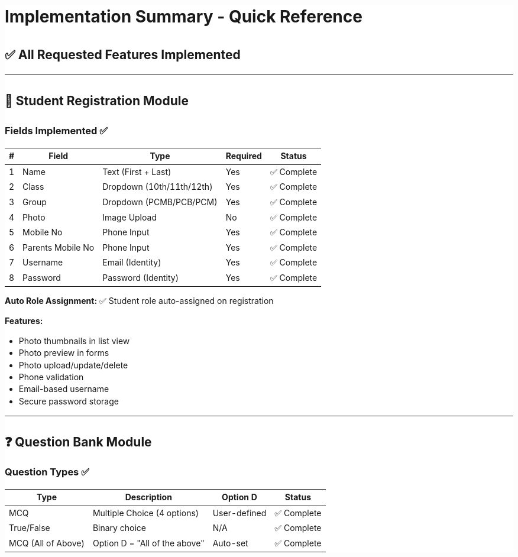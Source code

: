 # Implementation Summary - Quick Reference

## ✅ All Requested Features Implemented

---

## 📝 Student Registration Module

### Fields Implemented ✅

| # | Field | Type | Required | Status |
|---|-------|------|----------|--------|
| 1 | Name | Text (First + Last) | Yes | ✅ Complete |
| 2 | Class | Dropdown (10th/11th/12th) | Yes | ✅ Complete |
| 3 | Group | Dropdown (PCMB/PCB/PCM) | Yes | ✅ Complete |
| 4 | Photo | Image Upload | No | ✅ Complete |
| 5 | Mobile No | Phone Input | Yes | ✅ Complete |
| 6 | Parents Mobile No | Phone Input | Yes | ✅ Complete |
| 7 | Username | Email (Identity) | Yes | ✅ Complete |
| 8 | Password | Password (Identity) | Yes | ✅ Complete |

**Auto Role Assignment:** ✅ Student role auto-assigned on registration

**Features:**
- Photo thumbnails in list view
- Photo preview in forms
- Photo upload/update/delete
- Phone validation
- Email-based username
- Secure password storage

---

## ❓ Question Bank Module

### Question Types ✅

| Type | Description | Option D | Status |
|------|-------------|----------|--------|
| MCQ | Multiple Choice (4 options) | User-defined | ✅ Complete |
| True/False | Binary choice | N/A | ✅ Complete |
| MCQ (All of Above) | Option D = "All of the above" | Auto-set | ✅ Complete |

